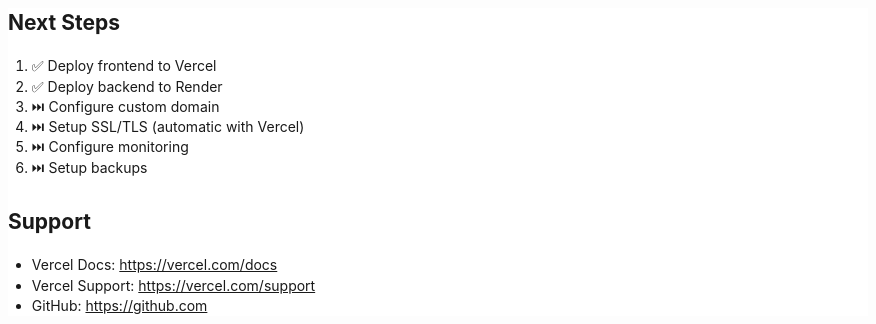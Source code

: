 ## Next Steps

1. ✅ Deploy frontend to Vercel
2. ✅ Deploy backend to Render
3. ⏭️ Configure custom domain
4. ⏭️ Setup SSL/TLS (automatic with Vercel)
5. ⏭️ Configure monitoring
6. ⏭️ Setup backups

## Support

- Vercel Docs: https://vercel.com/docs
- Vercel Support: https://vercel.com/support
- GitHub: https://github.com

